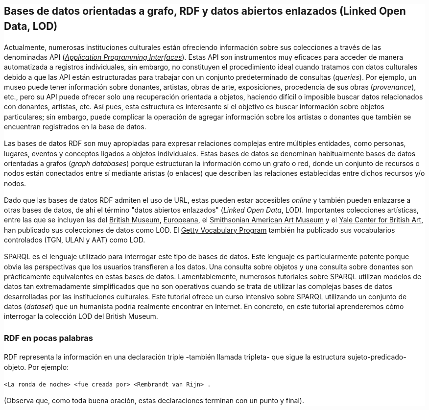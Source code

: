 



## Bases de datos orientadas a grafo, RDF y datos abiertos enlazados (Linked Open Data, LOD)

Actualmente, numerosas instituciones culturales están  ofreciendo información sobre sus colecciones a través de las denominadas API ([*Application Programming Interfaces*](/lessons/intro-to-the-zotero-api.html)). Estas API son instrumentos muy eficaces para acceder de manera automatizada a registros individuales, sin embargo, no constituyen el procedimiento ideal cuando tratamos con datos culturales debido a que las API están estructuradas para trabajar con un conjunto predeterminado de consultas (*queries*). Por ejemplo, un museo puede tener información sobre donantes, artistas, obras de arte, exposiciones, procedencia de sus obras (*provenance*), etc., pero su API puede ofrecer solo una recuperación orientada a objetos, haciendo difícil o imposible buscar datos relacionados con donantes, artistas, etc. Así pues, esta estructura es interesante si el objetivo es buscar información sobre objetos particulares; sin embargo, puede complicar la operación de agregar información sobre los artistas o donantes que también se encuentran registrados en la base de datos.

Las bases de datos RDF son muy apropiadas para expresar relaciones complejas entre múltiples entidades, como personas, lugares, eventos y conceptos ligados a objetos individuales. Estas bases de datos se denominan habitualmente bases de datos orientadas a grafos (*graph databases*) porque estructuran la información como un grafo o red, donde un conjunto de recursos o nodos están conectados entre sí mediante aristas (o enlaces) que describen las relaciones establecidas entre dichos recursos y/o nodos.

Dado que las bases de datos RDF admiten el uso de URL, estas pueden estar accesibles *online* y también pueden enlazarse a otras bases de datos, de ahí el término "datos abiertos enlazados" (*Linked Open Data*, LOD). Importantes colecciones artísticas, entre las que se incluyen las del [British Museum](http://collection.britishmuseum.org/), [Europeana](http://labs.europeana.eu/api/linked-open-data-introduction), el [Smithsonian American Art Museum](http://americanart.si.edu/) y el [Yale Center for British Art](http://britishart.yale.edu/collections/using-collections/technology/linked-open-data), han publicado sus colecciones de datos como LOD. El [Getty Vocabulary Program](http://vocab.getty.edu/) también ha publicado sus vocabularios controlados (TGN, ULAN y AAT) como LOD.

SPARQL es el lenguaje utilizado para interrogar este tipo de bases de datos. Este lenguaje es particularmente potente porque obvia las perspectivas que los usuarios transfieren a los datos. Una consulta sobre objetos y una consulta sobre donantes son prácticamente equivalentes en estas bases de datos. Lamentablemente, numerosos tutoriales sobre SPARQL utilizan modelos de datos tan extremadamente simplificados que no son operativos cuando se trata de utilizar las complejas bases de datos desarrolladas por las instituciones culturales. Este tutorial ofrece un curso intensivo sobre SPARQL utilizando un conjunto de datos (*dataset*) que un humanista podría realmente encontrar en Internet. En concreto, en este tutorial aprenderemos cómo interrogar la colección LOD del British Museum.

### RDF en pocas palabras

RDF representa la información en una declaración triple -también llamada tripleta- que sigue la estructura sujeto-predicado-objeto. Por ejemplo:

```
<La ronda de noche> <fue creada por> <Rembrandt van Rijn> .

```

(Observa que, como toda buena oración, estas declaraciones terminan con un punto y final).
